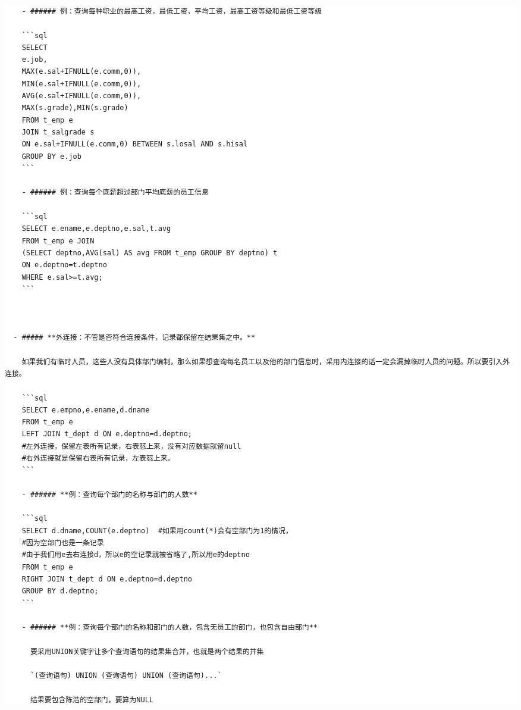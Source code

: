         - ###### 例：查询每种职业的最高工资，最低工资，平均工资，最高工资等级和最低工资等级

        ```sql
        SELECT
        e.job,
        MAX(e.sal+IFNULL(e.comm,0)),
        MIN(e.sal+IFNULL(e.comm,0)),
        AVG(e.sal+IFNULL(e.comm,0)),
        MAX(s.grade),MIN(s.grade)
        FROM t_emp e
        JOIN t_salgrade s
        ON e.sal+IFNULL(e.comm,0) BETWEEN s.losal AND s.hisal
        GROUP BY e.job
        ```

        - ###### 例：查询每个底薪超过部门平均底薪的员工信息

        ```sql
        SELECT e.ename,e.deptno,e.sal,t.avg
        FROM t_emp e JOIN
        (SELECT deptno,AVG(sal) AS avg FROM t_emp GROUP BY deptno) t
        ON e.deptno=t.deptno
        WHERE e.sal>=t.avg;
        ```

        

      - ##### **外连接：不管是否符合连接条件，记录都保留在结果集之中。**

        如果我们有临时人员，这些人没有具体部门编制，那么如果想查询每名员工以及他的部门信息时，采用内连接的话一定会漏掉临时人员的问题。所以要引入外连接。

        ```sql
        SELECT e.empno,e.ename,d.dname
        FROM t_emp e
        LEFT JOIN t_dept d ON e.deptno=d.deptno; 
        #左外连接，保留左表所有记录，右表怼上来，没有对应数据就留null
        #右外连接就是保留右表所有记录，左表怼上来。
        ```

        - ###### **例：查询每个部门的名称与部门的人数**

        ```sql
        SELECT d.dname,COUNT(e.deptno)  #如果用count(*)会有空部门为1的情况，
        #因为空部门也是一条记录
        #由于我们用e去右连接d，所以e的空记录就被省略了,所以用e的deptno
        FROM t_emp e
        RIGHT JOIN t_dept d ON e.deptno=d.deptno
        GROUP BY d.deptno;
        ```

        - ###### **例：查询每个部门的名称和部门的人数，包含无员工的部门，也包含自由部门**

          要采用UNION关键字让多个查询语句的结果集合并，也就是两个结果的并集

          `(查询语句) UNION (查询语句) UNION (查询语句)...`

          结果要包含陈浩的空部门，要算为NULL
